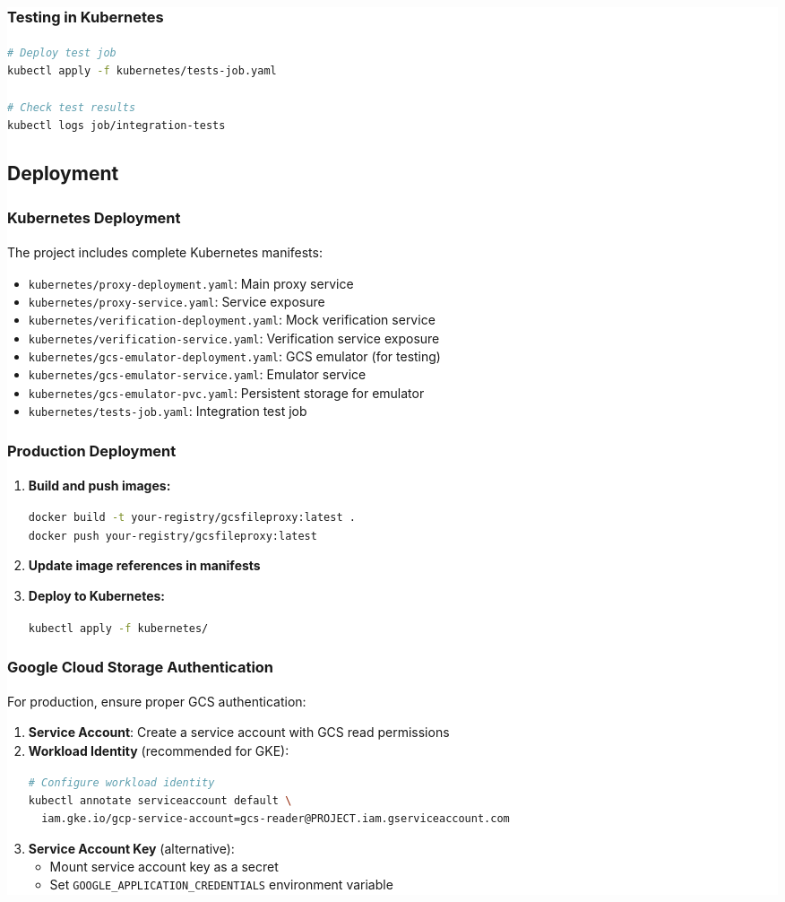 ### Testing in Kubernetes

```bash
# Deploy test job
kubectl apply -f kubernetes/tests-job.yaml

# Check test results
kubectl logs job/integration-tests
```

## Deployment

### Kubernetes Deployment

The project includes complete Kubernetes manifests:

- `kubernetes/proxy-deployment.yaml`: Main proxy service
- `kubernetes/proxy-service.yaml`: Service exposure
- `kubernetes/verification-deployment.yaml`: Mock verification service
- `kubernetes/verification-service.yaml`: Verification service exposure
- `kubernetes/gcs-emulator-deployment.yaml`: GCS emulator (for testing)
- `kubernetes/gcs-emulator-service.yaml`: Emulator service
- `kubernetes/gcs-emulator-pvc.yaml`: Persistent storage for emulator
- `kubernetes/tests-job.yaml`: Integration test job

### Production Deployment

1. **Build and push images:**
   ```bash
   docker build -t your-registry/gcsfileproxy:latest .
   docker push your-registry/gcsfileproxy:latest
   ```

2. **Update image references in manifests**

3. **Deploy to Kubernetes:**
   ```bash
   kubectl apply -f kubernetes/
   ```

### Google Cloud Storage Authentication

For production, ensure proper GCS authentication:

1. **Service Account**: Create a service account with GCS read permissions
2. **Workload Identity** (recommended for GKE):
   ```bash
   # Configure workload identity
   kubectl annotate serviceaccount default \
     iam.gke.io/gcp-service-account=gcs-reader@PROJECT.iam.gserviceaccount.com
   ```
3. **Service Account Key** (alternative):
   - Mount service account key as a secret
   - Set `GOOGLE_APPLICATION_CREDENTIALS` environment variable

